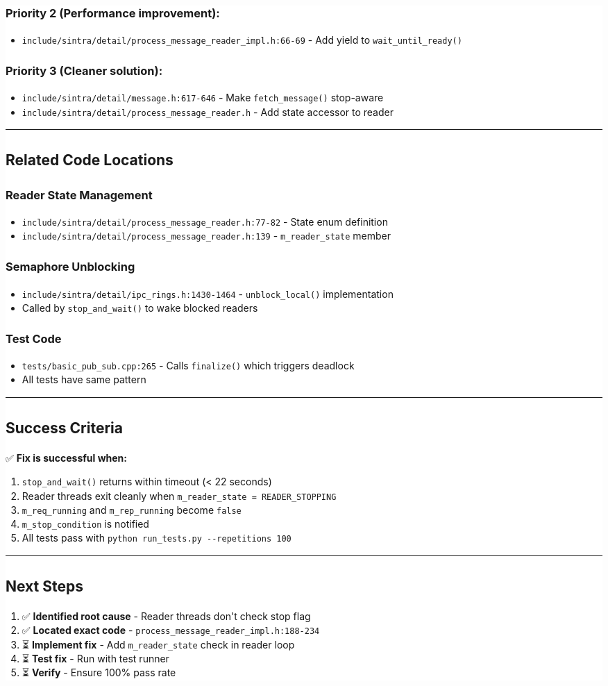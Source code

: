 ### Priority 2 (Performance improvement):
- `include/sintra/detail/process_message_reader_impl.h:66-69` - Add yield to `wait_until_ready()`

### Priority 3 (Cleaner solution):
- `include/sintra/detail/message.h:617-646` - Make `fetch_message()` stop-aware
- `include/sintra/detail/process_message_reader.h` - Add state accessor to reader

---

## Related Code Locations

### Reader State Management
- `include/sintra/detail/process_message_reader.h:77-82` - State enum definition
- `include/sintra/detail/process_message_reader.h:139` - `m_reader_state` member

### Semaphore Unblocking
- `include/sintra/detail/ipc_rings.h:1430-1464` - `unblock_local()` implementation
- Called by `stop_and_wait()` to wake blocked readers

### Test Code
- `tests/basic_pub_sub.cpp:265` - Calls `finalize()` which triggers deadlock
- All tests have same pattern

---

## Success Criteria

✅ **Fix is successful when:**
1. `stop_and_wait()` returns within timeout (< 22 seconds)
2. Reader threads exit cleanly when `m_reader_state = READER_STOPPING`
3. `m_req_running` and `m_rep_running` become `false`
4. `m_stop_condition` is notified
5. All tests pass with `python run_tests.py --repetitions 100`

---

## Next Steps

1. ✅ **Identified root cause** - Reader threads don't check stop flag
2. ✅ **Located exact code** - `process_message_reader_impl.h:188-234`
3. ⏳ **Implement fix** - Add `m_reader_state` check in reader loop
4. ⏳ **Test fix** - Run with test runner
5. ⏳ **Verify** - Ensure 100% pass rate
